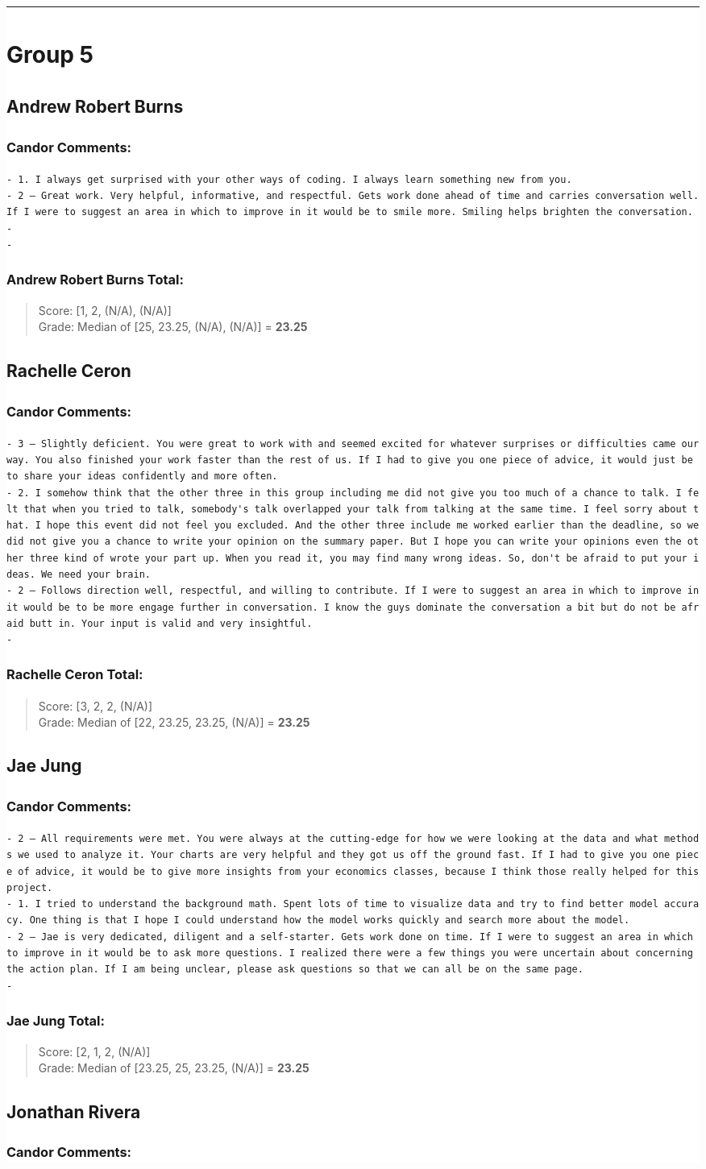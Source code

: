 * * *

# **Group 5**
## Andrew Robert Burns
### Candor Comments:
	- 1. I always get surprised with your other ways of coding. I always learn something new from you.
	- 2 – Great work. Very helpful, informative, and respectful. Gets work done ahead of time and carries conversation well. If I were to suggest an area in which to improve in it would be to smile more. Smiling helps brighten the conversation.
	- 
	- 
### Andrew Robert Burns Total:
> Score: [1, 2, (N/A), (N/A)]  
> Grade: Median of [25, 23.25, (N/A), (N/A)] = **23.25**
## Rachelle Ceron
### Candor Comments:
	- 3 – Slightly deficient. You were great to work with and seemed excited for whatever surprises or difficulties came our way. You also finished your work faster than the rest of us. If I had to give you one piece of advice, it would just be to share your ideas confidently and more often.
	- 2. I somehow think that the other three in this group including me did not give you too much of a chance to talk. I felt that when you tried to talk, somebody's talk overlapped your talk from talking at the same time. I feel sorry about that. I hope this event did not feel you excluded. And the other three include me worked earlier than the deadline, so we did not give you a chance to write your opinion on the summary paper. But I hope you can write your opinions even the other three kind of wrote your part up. When you read it, you may find many wrong ideas. So, don't be afraid to put your ideas. We need your brain.
	- 2 – Follows direction well, respectful, and willing to contribute. If I were to suggest an area in which to improve in it would be to be more engage further in conversation. I know the guys dominate the conversation a bit but do not be afraid butt in. Your input is valid and very insightful.
	- 
### Rachelle Ceron Total:
> Score: [3, 2, 2, (N/A)]  
> Grade: Median of [22, 23.25, 23.25, (N/A)] = **23.25**
## Jae Jung
### Candor Comments:
	- 2 – All requirements were met. You were always at the cutting-edge for how we were looking at the data and what methods we used to analyze it. Your charts are very helpful and they got us off the ground fast. If I had to give you one piece of advice, it would be to give more insights from your economics classes, because I think those really helped for this project. 
	- 1. I tried to understand the background math. Spent lots of time to visualize data and try to find better model accuracy. One thing is that I hope I could understand how the model works quickly and search more about the model.
	- 2 – Jae is very dedicated, diligent and a self-starter. Gets work done on time. If I were to suggest an area in which to improve in it would be to ask more questions. I realized there were a few things you were uncertain about concerning the action plan. If I am being unclear, please ask questions so that we can all be on the same page.
	- 
### Jae Jung Total:
> Score: [2, 1, 2, (N/A)]  
> Grade: Median of [23.25, 25, 23.25, (N/A)] = **23.25**
## Jonathan Rivera
### Candor Comments:
